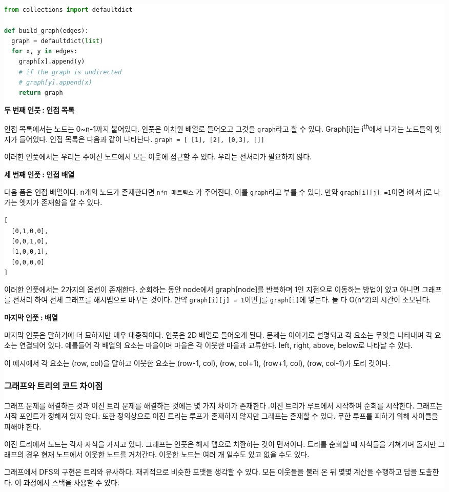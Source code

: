 ```python
from collections import defaultdict

def build_graph(edges):
  graph = defaultdict(list)
  for x, y in edges:
    graph[x].append(y)
    # if the graph is undirected
    # graph[y].append(x)
	return graph
```



**두 번째 인풋 : 인접 목록**

인접 목록에서는 노드는 0~n-1까지 붙어있다. 인풋은 이차원 배열로 들어오고 그것을 `graph`라고 할 수 있다. Graph[i]는 i<sup>th</sup>에서 나가는 노드들의 엣지가 들어있다. 인접 목록은 다음과 같이 나타난다. `graph = [ [1], [2], [0,3], []]`

이러한 인풋에서는 우리는 주어진 노드에서 모든 이웃에 접근할 수 있다. 우리는 전처리가 필요하지 않다.



**세 번째 인풋 : 인접 배열**

다음 폼은 인접 배열이다. n개의 노드가 존재한다면 `n*n 매트릭스` 가 주어진다. 이를 `graph`라고 부를 수 있다. 만약 `graph[i][j] =1`이면 i에서 j로 나가는 엣지가 존재함을 알 수 있다.

```
[
  [0,1,0,0],
  [0,0,1,0],
  [1,0,0,1],
  [0,0,0,0]
]
```

이러한 인풋에서는 2가지의 옵션이 존재한다. 순회하는 동안 node에서 graph[node]를 반복하며 1인 지점으로 이동하는 방법이 있고 아니면 그래프를 전처리 하여 전체 그래프를 해시맵으로 바꾸는 것이다. 만약 `graph[i][j] = 1`이면 j를 `graph[i]`에 넣는다. 둘 다 O(n^2)의 시간이 소모된다.



**마지막 인풋 : 배열**

마지막 인풋은 말하기에 더 묘하지만 매우 대중적이다. 인풋은 2D 배열로 들어오게 된다. 문제는 이야기로 설명되고 각 요소는 무엇을 나타내며 각 요소는 연결되어 있다. 예를들어 각 배열의 요소는 마을이며 마을은 각 이웃한 마을과 교류한다. left, right, above, below로 나타날 수 있다.

이 예시에서 각 요소는 (row, col)을 말하고 이웃한 요소는 (row-1, col), (row, col+1), (row+1, col), (row, col-1)가 도리 것이다.



### 그래프와 트리의 코드 차이점

그래프 문제를 해결하는 것과 이진 트리 문제를 해결하는 것에는 몇 가지 차이가 존재한다 .이진 트리가 루트에서 시작하여 순회를 시작한다. 그래프는 시작 포인트가 정해져 있지 않다. 또한 정의상으로 이진 트리는 루프가 존재하지 않지만 그래프는 존재할 수 있다. 무한 루프를 피하기 위해 사이클을 피해야 한다.

이진 트리에서 노드는 각자 자식을 가지고 있다. 그래프는 인풋은 해시 맵으로 치환하는 것이 먼저이다. 트리를 순회할 때 자식들을 거쳐가며 돌지만 그래프의 경우 현재 노드에서 이웃한 노드를 거쳐간다. 이웃한 노드는 여러 개 일수도 있고 없을 수도 있다.

그래프에서 DFS의 구현은 트리와 유사하다. 재귀적으로 비슷한 포맷을 생각할 수 있다. 모든 이웃들을 불러 온 뒤 몇몇 계산을 수행하고 답을 도출한다. 이 과정에서 스택을 사용할 수 있다. 
